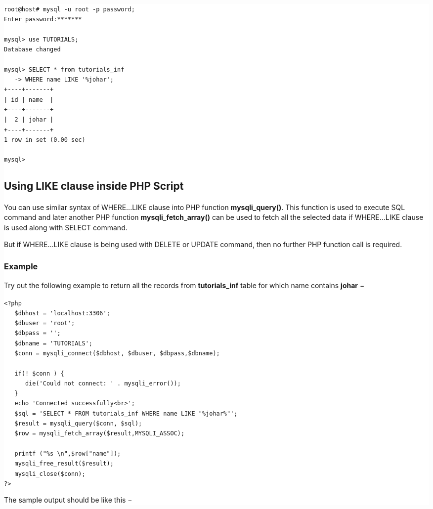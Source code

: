 ```
root@host# mysql -u root -p password;
Enter password:*******

mysql> use TUTORIALS;
Database changed

mysql> SELECT * from tutorials_inf 
   -> WHERE name LIKE '%johar';
+----+-------+
| id | name  |
+----+-------+
|  2 | johar |
+----+-------+
1 row in set (0.00 sec)

mysql>
```
## Using LIKE clause inside PHP Script
You can use similar syntax of WHERE...LIKE clause into PHP function **mysqli_query()**. This function is used to execute SQL command and later another PHP function **mysqli_fetch_array()** can be used to fetch all the selected data if WHERE...LIKE clause is used along with SELECT command.

But if WHERE...LIKE clause is being used with DELETE or UPDATE command, then no further PHP function call is required.

### Example
Try out the following example to return all the records from **tutorials_inf** table for which name contains **johar** −

```
<?php
   $dbhost = 'localhost:3306';
   $dbuser = 'root';
   $dbpass = '';
   $dbname = 'TUTORIALS';
   $conn = mysqli_connect($dbhost, $dbuser, $dbpass,$dbname);
   
   if(! $conn ) {
      die('Could not connect: ' . mysqli_error());
   }
   echo 'Connected successfully<br>';
   $sql = 'SELECT * FROM tutorials_inf WHERE name LIKE "%johar%"';
   $result = mysqli_query($conn, $sql);
   $row = mysqli_fetch_array($result,MYSQLI_ASSOC);
   
   printf ("%s \n",$row["name"]);
   mysqli_free_result($result);
   mysqli_close($conn);
?>
```
The sample output should be like this −
